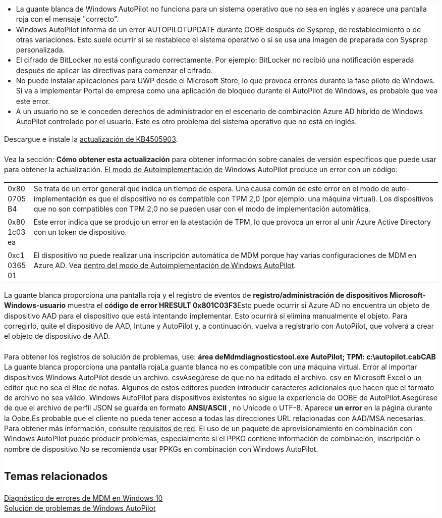 - La guante blanca de Windows AutoPilot no funciona para un sistema operativo que no sea en inglés y aparece una pantalla roja con el mensaje "correcto".
- Windows AutoPilot informa de un error AUTOPILOTUPDATE durante OOBE después de Sysprep, de restablecimiento o de otras variaciones.  Esto suele ocurrir si se restablece el sistema operativo o si se usa una imagen de preparada con Sysprep personalizada.
- El cifrado de BitLocker no está configurado correctamente. Por ejemplo: BitLocker no recibió una notificación esperada después de aplicar las directivas para comenzar el cifrado.
- No puede instalar aplicaciones para UWP desde el Microsoft Store, lo que provoca errores durante la fase piloto de Windows.  Si va a implementar Portal de empresa como una aplicación de bloqueo durante el AutoPilot de Windows, es probable que vea este error.
- A un usuario no se le conceden derechos de administrador en el escenario de combinación Azure AD híbrido de Windows AutoPilot controlado por el usuario.  Este es otro problema del sistema operativo que no está en inglés.
<td>Descargue e instale la <a href="https://support.microsoft.com/help/4505903">actualización de KB4505903</a>. <br><br>Vea la sección: <b>Cómo obtener esta actualización</b> para obtener información sobre canales de versión específicos que puede usar para obtener la actualización.
<tr><td><a href="self-deploying.md">El modo de Autoimplementación de</a> Windows AutoPilot produce un error con un código:
<td><table>
<tr><td>0x800705B4<td>Se trata de un error general que indica un tiempo de espera. Una causa común de este error en el modo de auto-implementación es que el dispositivo no es compatible con TPM 2,0 (por ejemplo: una máquina virtual). Los dispositivos que no son compatibles con TPM 2,0 no se pueden usar con el modo de implementación automática.
<tr><td>0x801c03ea<td>Este error indica que se produjo un error en la atestación de TPM, lo que provoca un error al unir Azure Active Directory con un token de dispositivo.
<tr><td>0xc1036501<td>El dispositivo no puede realizar una inscripción automática de MDM porque hay varias configuraciones de MDM en Azure AD. Vea <a href="https://oofhours.com/2019/10/01/inside-windows-autopilot-self-deploying-mode/">dentro del modo de Autoimplementación de Windows AutoPilot</a>.
</table>
<tr><td>La guante blanca proporciona una pantalla roja y el registro de eventos de <b>registro/administración de dispositivos Microsoft-Windows-usuario</b> muestra el <b>código de error HRESULT 0x801C03F3</b><td>Esto puede ocurrir si Azure AD no encuentra un objeto de dispositivo AAD para el dispositivo que está intentando implementar. Esto ocurrirá si elimina manualmente el objeto. Para corregirlo, quite el dispositivo de AAD, Intune y AutoPilot y, a continuación, vuelva a registrarlo con AutoPilot, que volverá a crear el objeto de dispositivo de AAD.<br> 
<br>Para obtener los registros de solución de problemas, use: <b>área deMdmdiagnosticstool.exe AutoPilot; TPM: c:\autopilot.cabCAB</b>
<tr><td>La guante blanca proporciona una pantalla roja<td>La guante blanca no es compatible con una máquina virtual.
<tr><td>Error al importar dispositivos Windows AutoPilot desde un archivo. csv<td>Asegúrese de que no ha editado el archivo. csv en Microsoft Excel o un editor que no sea el Bloc de notas. Algunos de estos editores pueden introducir caracteres adicionales que hacen que el formato de archivo no sea válido. 
<tr><td>Windows AutoPilot para dispositivos existentes no sigue la experiencia de OOBE de AutoPilot.<td>Asegúrese de que el archivo de perfil JSON se guarda en formato <b>ANSI/ASCII</b> , no Unicode o UTF-8.
<tr><td>Aparece <b>un error</b> en la página durante la Oobe.<td>Es probable que el cliente no pueda tener acceso a todas las direcciones URL relacionadas con AAD/MSA necesarias. Para obtener más información, consulte <a href="windows-autopilot-requirements.md#networking-requirements">requisitos de red</a>.
<tr><td>El uso de un paquete de aprovisionamiento en combinación con Windows AutoPilot puede producir problemas, especialmente si el PPKG contiene información de combinación, inscripción o nombre de dispositivo.<td>No se recomienda usar PPKGs en combinación con Windows AutoPilot.
</table>

## <a name="related-topics"></a>Temas relacionados

[Diagnóstico de errores de MDM en Windows 10](https://docs.microsoft.com/windows/client-management/mdm/diagnose-mdm-failures-in-windows-10)<br>
[Solución de problemas de Windows AutoPilot](troubleshooting.md)
